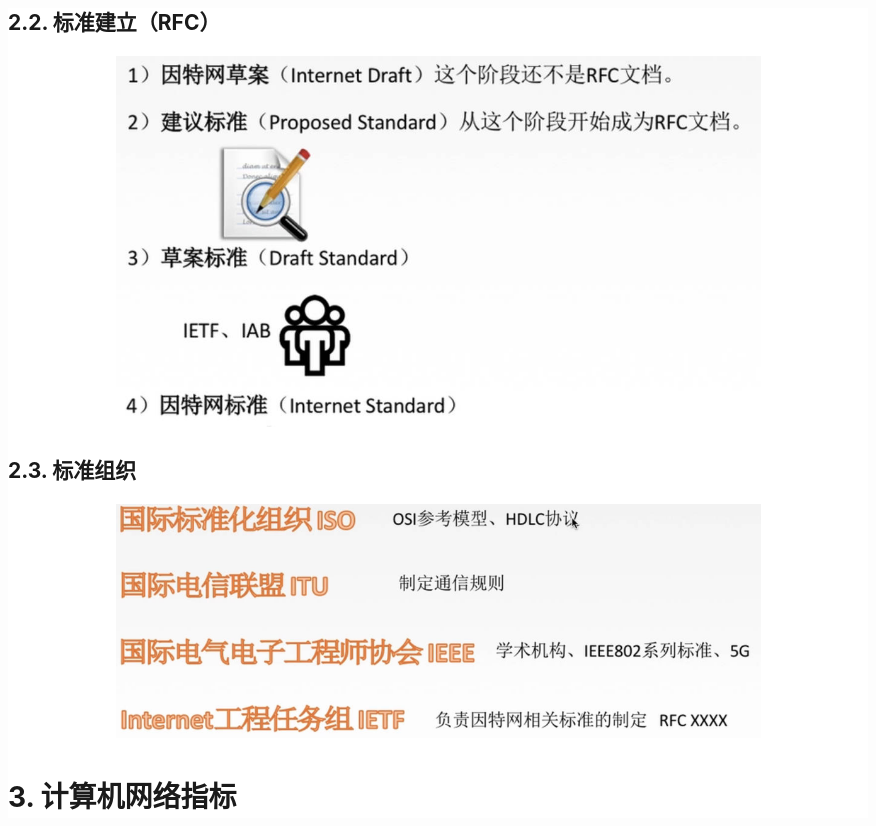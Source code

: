 ## 2.2. 标准建立（RFC）

<p style="text-align:center;"><img src="../../image/internet/RFC.jpg" width="75%" align="middle" /></p>

## 2.3. 标准组织

<p style="text-align:center;"><img src="../../image/internet/organization.jpg" width="75%" align="middle" /></p>


# 3. 计算机网络指标
